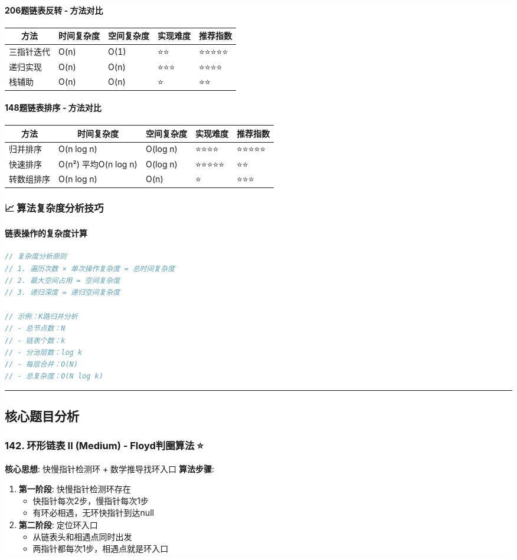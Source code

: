 #### 206题链表反转 - 方法对比
| 方法 | 时间复杂度 | 空间复杂度 | 实现难度 | 推荐指数 |
|------|------------|------------|----------|----------|
| 三指针迭代 | O(n) | O(1) | ⭐⭐ | ⭐⭐⭐⭐⭐ |
| 递归实现 | O(n) | O(n) | ⭐⭐⭐ | ⭐⭐⭐⭐ |
| 栈辅助 | O(n) | O(n) | ⭐ | ⭐⭐ |

#### 148题链表排序 - 方法对比
| 方法 | 时间复杂度 | 空间复杂度 | 实现难度 | 推荐指数 |
|------|------------|------------|----------|----------|
| 归并排序 | O(n log n) | O(log n) | ⭐⭐⭐⭐ | ⭐⭐⭐⭐⭐ |
| 快速排序 | O(n²) 平均O(n log n) | O(log n) | ⭐⭐⭐⭐⭐ | ⭐⭐ |
| 转数组排序 | O(n log n) | O(n) | ⭐ | ⭐⭐⭐ |

### 📈 算法复杂度分析技巧

#### 链表操作的复杂度计算
```cpp
// 复杂度分析原则
// 1. 遍历次数 × 单次操作复杂度 = 总时间复杂度
// 2. 最大空间占用 = 空间复杂度
// 3. 递归深度 = 递归空间复杂度

// 示例：K路归并分析
// - 总节点数：N
// - 链表个数：k  
// - 分治层数：log k
// - 每层合并：O(N)
// - 总复杂度：O(N log k)
```

---

<a id="ll-problems"></a>
## 核心题目分析

<a id="ll-142"></a>
### 142. 环形链表 II (Medium) - Floyd判圈算法 ⭐
**核心思想**: 快慢指针检测环 + 数学推导找环入口
**算法步骤**:
1. **第一阶段**: 快慢指针检测环存在
   - 快指针每次2步，慢指针每次1步
   - 有环必相遇，无环快指针到达null
2. **第二阶段**: 定位环入口
   - 从链表头和相遇点同时出发
   - 两指针都每次1步，相遇点就是环入口
